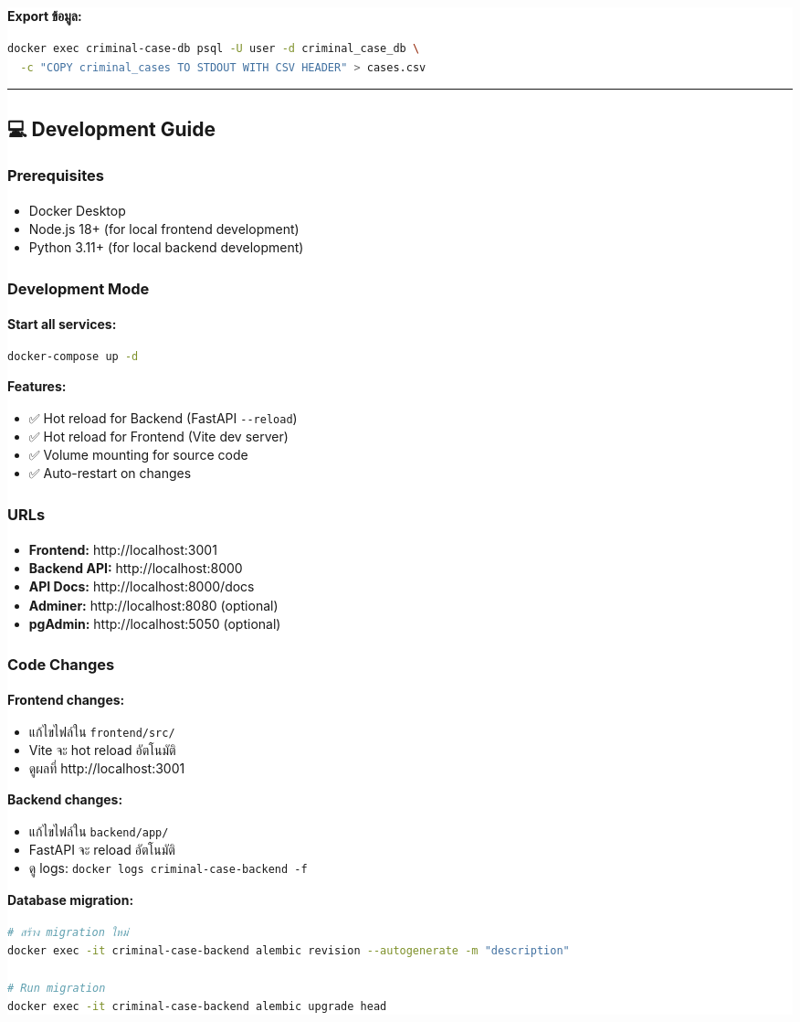 **Export ข้อมูล:**
```bash
docker exec criminal-case-db psql -U user -d criminal_case_db \
  -c "COPY criminal_cases TO STDOUT WITH CSV HEADER" > cases.csv
```

---

## 💻 Development Guide

### Prerequisites
- Docker Desktop
- Node.js 18+ (for local frontend development)
- Python 3.11+ (for local backend development)

### Development Mode

**Start all services:**
```bash
docker-compose up -d
```

**Features:**
- ✅ Hot reload for Backend (FastAPI `--reload`)
- ✅ Hot reload for Frontend (Vite dev server)
- ✅ Volume mounting for source code
- ✅ Auto-restart on changes

### URLs
- **Frontend:** http://localhost:3001
- **Backend API:** http://localhost:8000
- **API Docs:** http://localhost:8000/docs
- **Adminer:** http://localhost:8080 (optional)
- **pgAdmin:** http://localhost:5050 (optional)

### Code Changes

**Frontend changes:**
- แก้ไขไฟล์ใน `frontend/src/`
- Vite จะ hot reload อัตโนมัติ
- ดูผลที่ http://localhost:3001

**Backend changes:**
- แก้ไขไฟล์ใน `backend/app/`
- FastAPI จะ reload อัตโนมัติ
- ดู logs: `docker logs criminal-case-backend -f`

**Database migration:**
```bash
# สร้าง migration ใหม่
docker exec -it criminal-case-backend alembic revision --autogenerate -m "description"

# Run migration
docker exec -it criminal-case-backend alembic upgrade head
```
